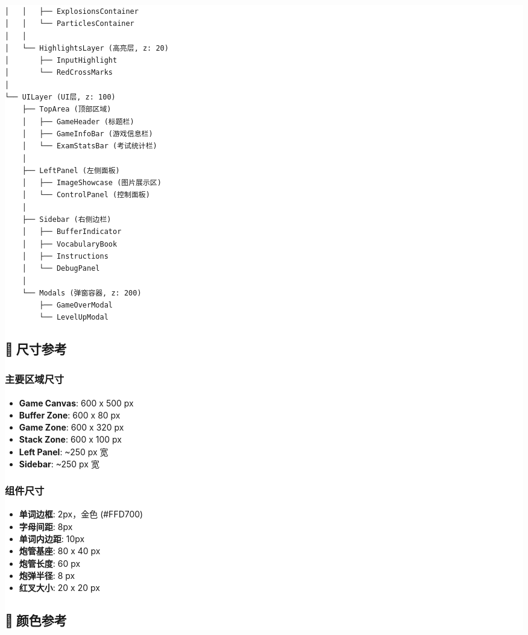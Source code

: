 ```
│   │   ├── ExplosionsContainer
│   │   └── ParticlesContainer
│   │
│   └── HighlightsLayer (高亮层, z: 20)
│       ├── InputHighlight
│       └── RedCrossMarks
│
└── UILayer (UI层, z: 100)
    ├── TopArea (顶部区域)
    │   ├── GameHeader (标题栏)
    │   ├── GameInfoBar (游戏信息栏)
    │   └── ExamStatsBar (考试统计栏)
    │
    ├── LeftPanel (左侧面板)
    │   ├── ImageShowcase (图片展示区)
    │   └── ControlPanel (控制面板)
    │
    ├── Sidebar (右侧边栏)
    │   ├── BufferIndicator
    │   ├── VocabularyBook
    │   ├── Instructions
    │   └── DebugPanel
    │
    └── Modals (弹窗容器, z: 200)
        ├── GameOverModal
        └── LevelUpModal
```

## 📐 尺寸参考

### 主要区域尺寸
- **Game Canvas**: 600 x 500 px
- **Buffer Zone**: 600 x 80 px
- **Game Zone**: 600 x 320 px
- **Stack Zone**: 600 x 100 px
- **Left Panel**: ~250 px 宽
- **Sidebar**: ~250 px 宽

### 组件尺寸
- **单词边框**: 2px，金色 (#FFD700)
- **字母间距**: 8px
- **单词内边距**: 10px
- **炮管基座**: 80 x 40 px
- **炮管长度**: 60 px
- **炮弹半径**: 8 px
- **红叉大小**: 20 x 20 px

## 🎨 颜色参考
